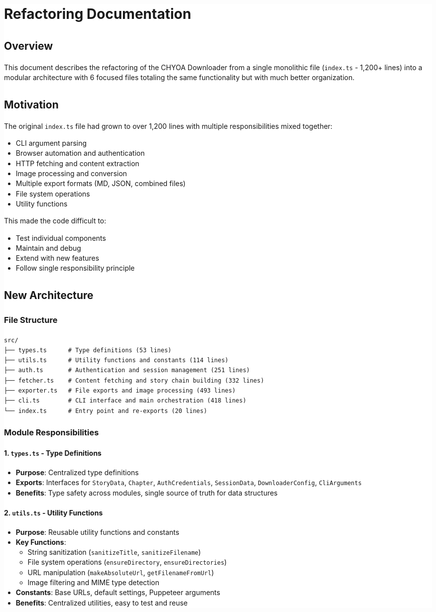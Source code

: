 # Refactoring Documentation

## Overview

This document describes the refactoring of the CHYOA Downloader from a single monolithic file (`index.ts` - 1,200+ lines) into a modular architecture with 6 focused files totaling the same functionality but with much better organization.

## Motivation

The original `index.ts` file had grown to over 1,200 lines with multiple responsibilities mixed together:
- CLI argument parsing
- Browser automation and authentication
- HTTP fetching and content extraction
- Image processing and conversion
- Multiple export formats (MD, JSON, combined files)
- File system operations
- Utility functions

This made the code difficult to:
- Test individual components
- Maintain and debug
- Extend with new features
- Follow single responsibility principle

## New Architecture

### File Structure

```
src/
├── types.ts      # Type definitions (53 lines)
├── utils.ts      # Utility functions and constants (114 lines)
├── auth.ts       # Authentication and session management (251 lines)
├── fetcher.ts    # Content fetching and story chain building (332 lines)
├── exporter.ts   # File exports and image processing (493 lines)
├── cli.ts        # CLI interface and main orchestration (418 lines)
└── index.ts      # Entry point and re-exports (20 lines)
```

### Module Responsibilities

#### 1. `types.ts` - Type Definitions
- **Purpose**: Centralized type definitions
- **Exports**: Interfaces for `StoryData`, `Chapter`, `AuthCredentials`, `SessionData`, `DownloaderConfig`, `CliArguments`
- **Benefits**: Type safety across modules, single source of truth for data structures

#### 2. `utils.ts` - Utility Functions
- **Purpose**: Reusable utility functions and constants
- **Key Functions**:
  - String sanitization (`sanitizeTitle`, `sanitizeFilename`)
  - File system operations (`ensureDirectory`, `ensureDirectories`)
  - URL manipulation (`makeAbsoluteUrl`, `getFilenameFromUrl`)
  - Image filtering and MIME type detection
- **Constants**: Base URLs, default settings, Puppeteer arguments
- **Benefits**: Centralized utilities, easy to test and reuse
